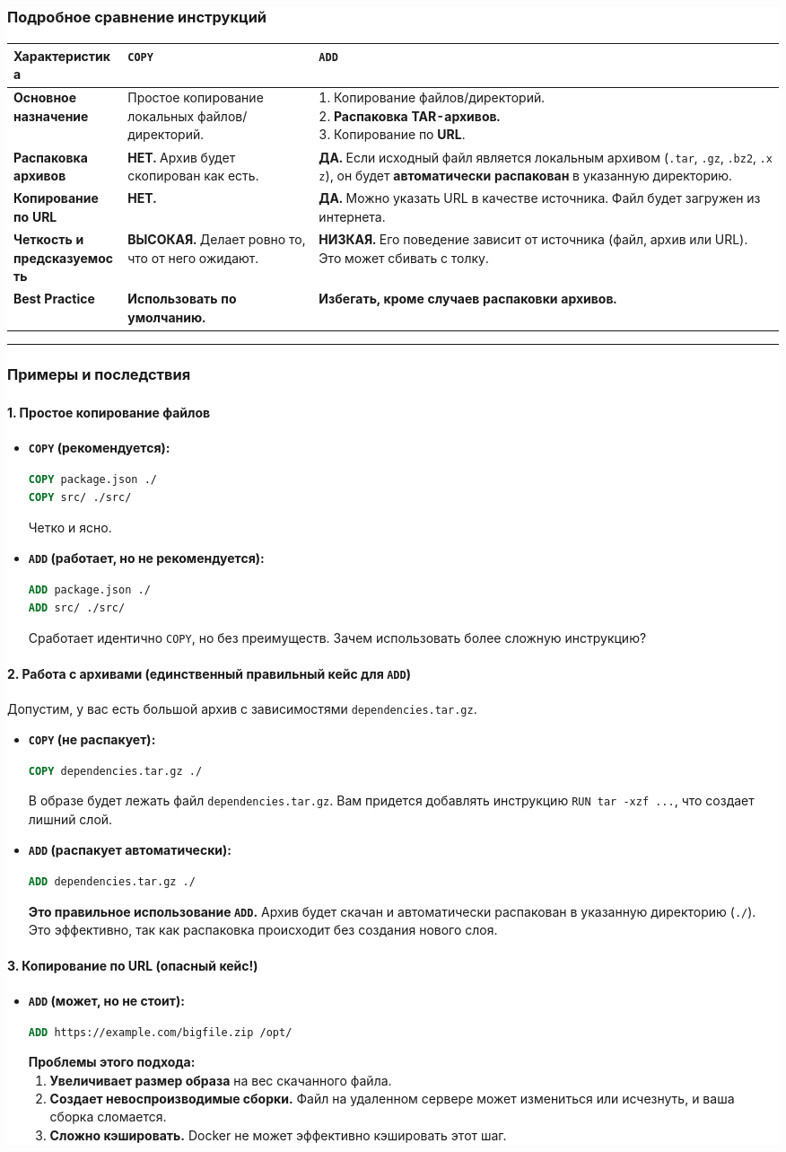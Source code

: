 
### **Подробное сравнение инструкций**

| Характеристика | `COPY` | `ADD` |
| :--- | :--- | :--- |
| **Основное назначение** | Простое копирование локальных файлов/директорий. | 1. Копирование файлов/директорий. <br> 2. **Распаковка TAR-архивов.** <br> 3. Копирование по **URL**. |
| **Распаковка архивов** | **НЕТ.** Архив будет скопирован как есть. | **ДА.** Если исходный файл является локальным архивом (`.tar`, `.gz`, `.bz2`, `.xz`), он будет **автоматически распакован** в указанную директорию. |
| **Копирование по URL** | **НЕТ.** | **ДА.** Можно указать URL в качестве источника. Файл будет загружен из интернета. |
| **Четкость и предсказуемость** | **ВЫСОКАЯ.** Делает ровно то, что от него ожидают. | **НИЗКАЯ.** Его поведение зависит от источника (файл, архив или URL). Это может сбивать с толку. |
| **Best Practice** | **Использовать по умолчанию.** | **Избегать, кроме случаев распаковки архивов.** |

---

### **Примеры и последствия**

#### **1. Простое копирование файлов**
*   **`COPY` (рекомендуется):**
    ```dockerfile
    COPY package.json ./
    COPY src/ ./src/
    ```
    Четко и ясно.

*   **`ADD` (работает, но не рекомендуется):**
    ```dockerfile
    ADD package.json ./
    ADD src/ ./src/
    ```
    Сработает идентично `COPY`, но без преимуществ. Зачем использовать более сложную инструкцию?

#### **2. Работа с архивами (единственный правильный кейс для `ADD`)**
Допустим, у вас есть большой архив с зависимостями `dependencies.tar.gz`.

*   **`COPY` (не распакует):**
    ```dockerfile
    COPY dependencies.tar.gz ./
    ```
    В образе будет лежать файл `dependencies.tar.gz`. Вам придется добавлять инструкцию `RUN tar -xzf ...`, что создает лишний слой.

*   **`ADD` (распакует автоматически):**
    ```dockerfile
    ADD dependencies.tar.gz ./
    ```
    **Это правильное использование `ADD`.** Архив будет скачан и автоматически распакован в указанную директорию (`./`). Это эффективно, так как распаковка происходит без создания нового слоя.

#### **3. Копирование по URL (опасный кейс!)**
*   **`ADD` (может, но не стоит):**
    ```dockerfile
    ADD https://example.com/bigfile.zip /opt/
    ```
    **Проблемы этого подхода:**
    1.  **Увеличивает размер образа** на вес скачанного файла.
    2.  **Создает невоспроизводимые сборки.** Файл на удаленном сервере может измениться или исчезнуть, и ваша сборка сломается.
    3.  **Сложно кэшировать.** Docker не может эффективно кэшировать этот шаг.
